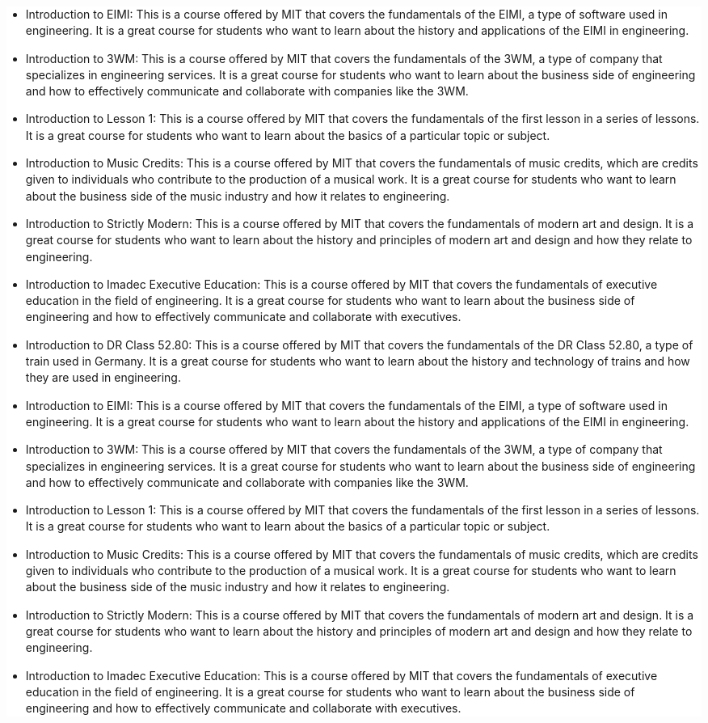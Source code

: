 - Introduction to EIMI: This is a course offered by MIT that covers the fundamentals of the EIMI, a type of software used in engineering. It is a great course for students who want to learn about the history and applications of the EIMI in engineering.

- Introduction to 3WM: This is a course offered by MIT that covers the fundamentals of the 3WM, a type of company that specializes in engineering services. It is a great course for students who want to learn about the business side of engineering and how to effectively communicate and collaborate with companies like the 3WM.

- Introduction to Lesson 1: This is a course offered by MIT that covers the fundamentals of the first lesson in a series of lessons. It is a great course for students who want to learn about the basics of a particular topic or subject.

- Introduction to Music Credits: This is a course offered by MIT that covers the fundamentals of music credits, which are credits given to individuals who contribute to the production of a musical work. It is a great course for students who want to learn about the business side of the music industry and how it relates to engineering.

- Introduction to Strictly Modern: This is a course offered by MIT that covers the fundamentals of modern art and design. It is a great course for students who want to learn about the history and principles of modern art and design and how they relate to engineering.

- Introduction to Imadec Executive Education: This is a course offered by MIT that covers the fundamentals of executive education in the field of engineering. It is a great course for students who want to learn about the business side of engineering and how to effectively communicate and collaborate with executives.

- Introduction to DR Class 52.80: This is a course offered by MIT that covers the fundamentals of the DR Class 52.80, a type of train used in Germany. It is a great course for students who want to learn about the history and technology of trains and how they are used in engineering.

- Introduction to EIMI: This is a course offered by MIT that covers the fundamentals of the EIMI, a type of software used in engineering. It is a great course for students who want to learn about the history and applications of the EIMI in engineering.

- Introduction to 3WM: This is a course offered by MIT that covers the fundamentals of the 3WM, a type of company that specializes in engineering services. It is a great course for students who want to learn about the business side of engineering and how to effectively communicate and collaborate with companies like the 3WM.

- Introduction to Lesson 1: This is a course offered by MIT that covers the fundamentals of the first lesson in a series of lessons. It is a great course for students who want to learn about the basics of a particular topic or subject.

- Introduction to Music Credits: This is a course offered by MIT that covers the fundamentals of music credits, which are credits given to individuals who contribute to the production of a musical work. It is a great course for students who want to learn about the business side of the music industry and how it relates to engineering.

- Introduction to Strictly Modern: This is a course offered by MIT that covers the fundamentals of modern art and design. It is a great course for students who want to learn about the history and principles of modern art and design and how they relate to engineering.

- Introduction to Imadec Executive Education: This is a course offered by MIT that covers the fundamentals of executive education in the field of engineering. It is a great course for students who want to learn about the business side of engineering and how to effectively communicate and collaborate with executives.
